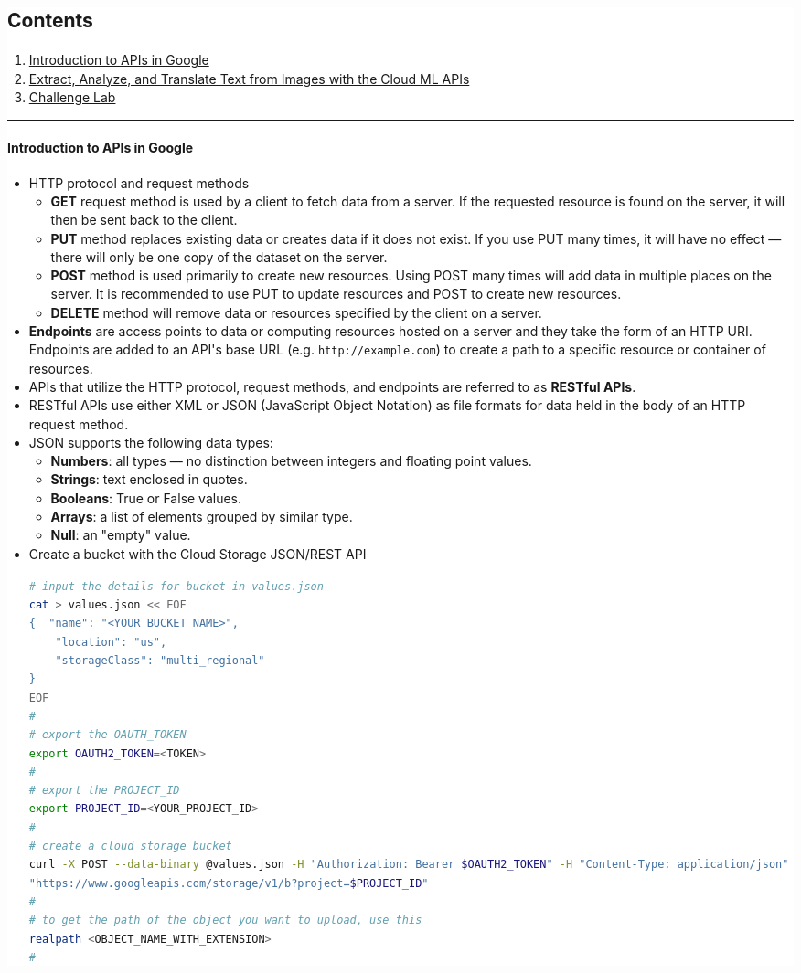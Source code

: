 ## Contents
1. [Introduction to APIs in Google](#Introduction%20to%20APIs%20in%20Google)
2. [Extract, Analyze, and Translate Text from Images with the Cloud ML APIs](#Extract,%20Analyze,%20and%20Translate%20Text%20from%20Images%20with%20the%20Cloud%20ML%20APIs)
3. [Challenge Lab](#Challenge%20Lab)
---
#### Introduction to APIs in Google
- HTTP protocol and request methods
	- **GET** request method is used by a client to fetch data from a server. If the requested resource is found on the server, it will then be sent back to the client.
	- **PUT** method replaces existing data or creates data if it does not exist. If you use PUT many times, it will have no effect — there will only be one copy of the dataset on the server.
	-  **POST** method is used primarily to create new resources. Using POST many times will add data in multiple places on the server. It is recommended to use PUT to update resources and POST to create new resources.
	- **DELETE** method will remove data or resources specified by the client on a server.
- **Endpoints** are access points to data or computing resources hosted on a server and they take the form of an HTTP URI. Endpoints are added to an API's base URL (e.g. `http://example.com`) to create a path to a specific resource or container of resources.
- APIs that utilize the HTTP protocol, request methods, and endpoints are referred to as **RESTful APIs**.
- RESTful APIs use either XML or JSON (JavaScript Object Notation) as file formats for data held in the body of an HTTP request method.
- JSON supports the following data types:
	-   **Numbers**: all types — no distinction between integers and floating point values.
	-   **Strings**: text enclosed in quotes.
	-  **Booleans**: True or False values.
	-  **Arrays**: a list of elements grouped by similar type.
	-   **Null**: an "empty" value.
- Create a bucket with the Cloud Storage JSON/REST API
	```bash
	# input the details for bucket in values.json
	cat > values.json << EOF
	{  "name": "<YOUR_BUCKET_NAME>",
   		"location": "us",
   		"storageClass": "multi_regional"
	}
	EOF
	#
	# export the OAUTH_TOKEN
	export OAUTH2_TOKEN=<TOKEN>
	#
	# export the PROJECT_ID
	export PROJECT_ID=<YOUR_PROJECT_ID>
	#
	# create a cloud storage bucket
	curl -X POST --data-binary @values.json -H "Authorization: Bearer $OAUTH2_TOKEN" -H "Content-Type: application/json" "https://www.googleapis.com/storage/v1/b?project=$PROJECT_ID"
	#
	# to get the path of the object you want to upload, use this
	realpath <OBJECT_NAME_WITH_EXTENSION>
	#
